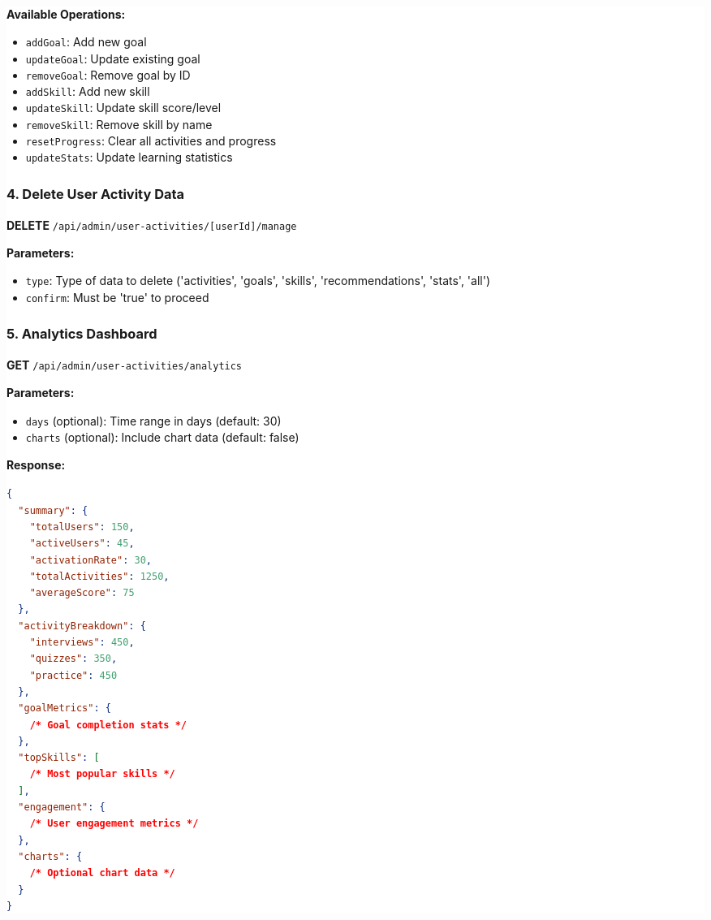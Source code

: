 **Available Operations:**

- `addGoal`: Add new goal
- `updateGoal`: Update existing goal
- `removeGoal`: Remove goal by ID
- `addSkill`: Add new skill
- `updateSkill`: Update skill score/level
- `removeSkill`: Remove skill by name
- `resetProgress`: Clear all activities and progress
- `updateStats`: Update learning statistics

### 4. Delete User Activity Data

**DELETE** `/api/admin/user-activities/[userId]/manage`

**Parameters:**

- `type`: Type of data to delete ('activities', 'goals', 'skills', 'recommendations', 'stats', 'all')
- `confirm`: Must be 'true' to proceed

### 5. Analytics Dashboard

**GET** `/api/admin/user-activities/analytics`

**Parameters:**

- `days` (optional): Time range in days (default: 30)
- `charts` (optional): Include chart data (default: false)

**Response:**

```json
{
  "summary": {
    "totalUsers": 150,
    "activeUsers": 45,
    "activationRate": 30,
    "totalActivities": 1250,
    "averageScore": 75
  },
  "activityBreakdown": {
    "interviews": 450,
    "quizzes": 350,
    "practice": 450
  },
  "goalMetrics": {
    /* Goal completion stats */
  },
  "topSkills": [
    /* Most popular skills */
  ],
  "engagement": {
    /* User engagement metrics */
  },
  "charts": {
    /* Optional chart data */
  }
}
```

